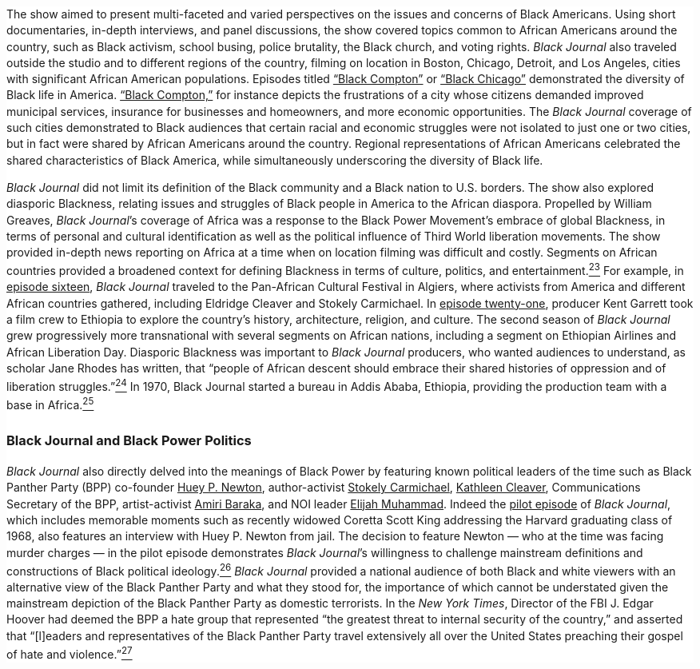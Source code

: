 
The show aimed to present multi-faceted and varied perspectives on the issues and concerns of Black Americans. Using short documentaries, in-depth interviews, and panel discussions, the show covered topics common to African Americans around the country, such as Black activism, school busing, police brutality, the Black church, and voting rights. *Black Journal* also traveled outside the studio and to different regions of the country, filming on location in Boston, Chicago, Detroit, and Los Angeles, cities with significant African American populations. Episodes titled [“Black Compton”](/catalog/cpb-aacip_512-wp9t14vt8n) or [“Black Chicago”](/catalog/cpb-aacip_512-hh6c24rp7v) demonstrated the diversity of Black life in America. [“Black Compton,”](/catalog/cpb-aacip_512-wp9t14vt8n) for instance depicts the frustrations of a city whose citizens demanded improved municipal services, insurance for businesses and homeowners, and more economic opportunities. The *Black Journal* coverage of such cities demonstrated to Black audiences that certain racial and economic struggles were not isolated to just one or two cities, but in fact were shared by African Americans around the country. Regional representations of African Americans celebrated the shared characteristics of Black America, while simultaneously underscoring the diversity of Black life. 

*Black Journal* did not limit its definition of the Black community and a Black nation to U.S. borders. The show also explored diasporic Blackness, relating issues and struggles of Black people in America to the African diaspora. Propelled by William Greaves, *Black Journal*’s coverage of Africa was a response to the Black Power Movement’s embrace of global Blackness, in terms of personal and cultural identification as well as the political influence of Third World liberation movements. The show provided in-depth news reporting on Africa at a time when on location filming was difficult and costly. Segments on African countries provided a broadened context for defining Blackness in terms of culture, politics, and entertainment.[<sup>23</sup>](/exhibits/black-power/notes#23) For example, in [episode sixteen](/catalog/cpb-aacip_512-5h7br8n792), *Black Journal* traveled to the Pan-African Cultural Festival in Algiers, where activists from America and different African countries gathered, including Eldridge Cleaver and Stokely Carmichael. In [episode twenty-one](/catalog/cpb-aacip_62-0000000717), producer Kent Garrett took a film crew to Ethiopia to explore the country’s history, architecture, religion, and culture. The second season of *Black Journal* grew progressively more transnational with several segments on African nations, including a segment on Ethiopian Airlines and African Liberation Day. Diasporic Blackness was important to *Black Journal* producers, who wanted audiences to understand, as scholar Jane Rhodes has written, that “people of African descent should embrace their shared histories of oppression and of liberation struggles.”[<sup>24</sup>](/exhibits/black-power/notes#24) In 1970, Black Journal started a bureau in Addis Ababa, Ethiopia, providing the production team with a base in Africa.[<sup>25</sup>](/exhibits/black-power/notes#25)

### Black Journal and Black Power Politics

*Black Journal* also directly delved into the meanings of Black Power by featuring known political leaders of the time such as Black Panther Party (BPP) co-founder [Huey P. Newton](/catalog/cpb-aacip-62-5m6251fv96#at_2620.459908_s), author-activist [Stokely Carmichael](/catalog/cpb-aacip_512-cr5n873x76), [Kathleen Cleaver](/catalog/cpb-aacip-512-rb6vx0718m#at_860.227491_s), Communications Secretary of the BPP, artist-activist [Amiri Baraka](/catalog/cpb-aacip_516-tq5r786r4f), and NOI leader [Elijah Muhammad](/catalog/cpb-aacip_512-2f7jq0tp0t). Indeed the [pilot episode](/catalog/cpb-aacip_62-5m6251fv96) of *Black Journal*, which includes memorable moments such as recently widowed Coretta Scott King addressing the Harvard graduating class of 1968, also features an interview with Huey P. Newton from jail. The decision to feature Newton — who at the time was facing murder charges — in the pilot episode demonstrates *Black Journal*’s willingness to challenge mainstream definitions and constructions of Black political ideology.[<sup>26</sup>](/exhibits/black-power/notes#26) *Black Journal* provided a national audience of both Black and white viewers with an alternative view of the Black Panther Party and what they stood for, the importance of which cannot be understated given the mainstream depiction of the Black Panther Party as domestic terrorists. In the *New York Times*, Director of the FBI J. Edgar Hoover had deemed the BPP a hate group that represented “the greatest threat to internal security of the country,” and asserted that “[l]eaders and representatives of the Black Panther Party travel extensively all over the United States preaching their gospel of hate and violence.”[<sup>27</sup>](/exhibits/black-power/notes#27) 

